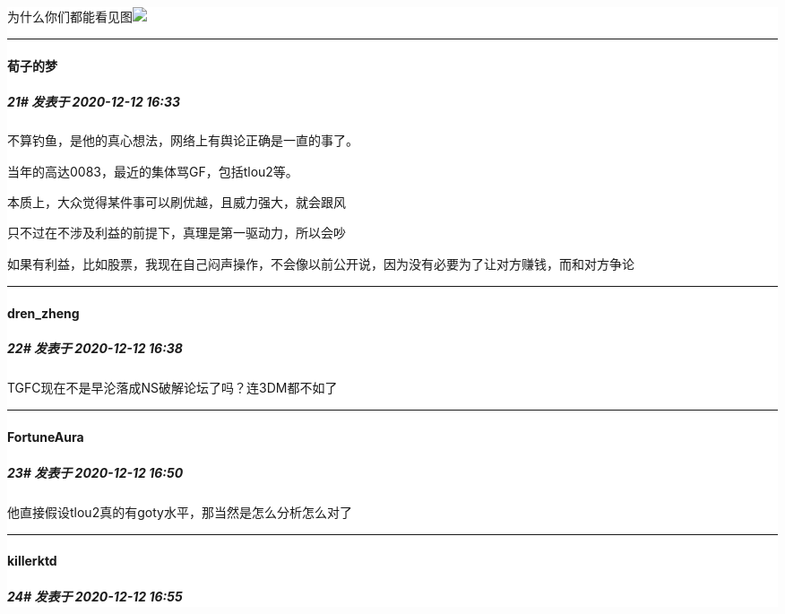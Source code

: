 


为什么你们都能看见图<img src="https://static.saraba1st.com/image/smiley/face2017/001.png" referrerpolicy="no-referrer">







*****

####  荀子的梦  
##### 21#       发表于 2020-12-12 16:33




不算钓鱼，是他的真心想法，网络上有舆论正确是一直的事了。

当年的高达0083，最近的集体骂GF，包括tlou2等。

本质上，大众觉得某件事可以刷优越，且威力强大，就会跟风

只不过在不涉及利益的前提下，真理是第一驱动力，所以会吵


如果有利益，比如股票，我现在自己闷声操作，不会像以前公开说，因为没有必要为了让对方赚钱，而和对方争论







*****

####  dren_zheng  
##### 22#       发表于 2020-12-12 16:38




TGFC现在不是早沦落成NS破解论坛了吗？连3DM都不如了







*****

####  FortuneAura  
##### 23#       发表于 2020-12-12 16:50




他直接假设tlou2真的有goty水平，那当然是怎么分析怎么对了







*****

####  killerktd  
##### 24#       发表于 2020-12-12 16:55
